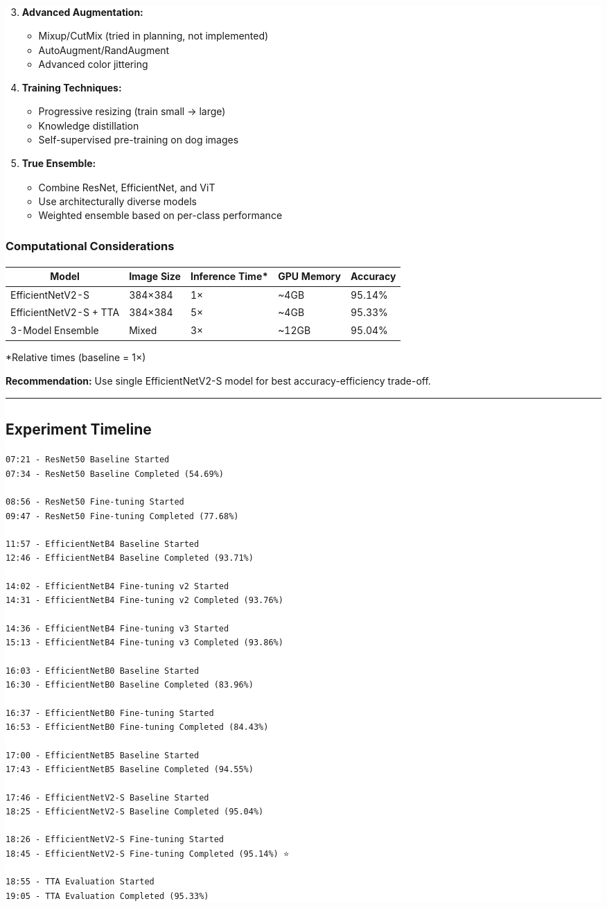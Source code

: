 3. **Advanced Augmentation:**
   - Mixup/CutMix (tried in planning, not implemented)
   - AutoAugment/RandAugment
   - Advanced color jittering

4. **Training Techniques:**
   - Progressive resizing (train small → large)
   - Knowledge distillation
   - Self-supervised pre-training on dog images

5. **True Ensemble:**
   - Combine ResNet, EfficientNet, and ViT
   - Use architecturally diverse models
   - Weighted ensemble based on per-class performance

### Computational Considerations

| Model | Image Size | Inference Time* | GPU Memory | Accuracy |
|-------|-----------|----------------|-----------|----------|
| EfficientNetV2-S | 384×384 | 1× | ~4GB | 95.14% |
| EfficientNetV2-S + TTA | 384×384 | 5× | ~4GB | 95.33% |
| 3-Model Ensemble | Mixed | 3× | ~12GB | 95.04% |

*Relative times (baseline = 1×)

**Recommendation:** Use single EfficientNetV2-S model for best accuracy-efficiency trade-off.

---

## Experiment Timeline

```
07:21 - ResNet50 Baseline Started
07:34 - ResNet50 Baseline Completed (54.69%)

08:56 - ResNet50 Fine-tuning Started
09:47 - ResNet50 Fine-tuning Completed (77.68%)

11:57 - EfficientNetB4 Baseline Started
12:46 - EfficientNetB4 Baseline Completed (93.71%)

14:02 - EfficientNetB4 Fine-tuning v2 Started
14:31 - EfficientNetB4 Fine-tuning v2 Completed (93.76%)

14:36 - EfficientNetB4 Fine-tuning v3 Started
15:13 - EfficientNetB4 Fine-tuning v3 Completed (93.86%)

16:03 - EfficientNetB0 Baseline Started
16:30 - EfficientNetB0 Baseline Completed (83.96%)

16:37 - EfficientNetB0 Fine-tuning Started
16:53 - EfficientNetB0 Fine-tuning Completed (84.43%)

17:00 - EfficientNetB5 Baseline Started
17:43 - EfficientNetB5 Baseline Completed (94.55%)

17:46 - EfficientNetV2-S Baseline Started
18:25 - EfficientNetV2-S Baseline Completed (95.04%)

18:26 - EfficientNetV2-S Fine-tuning Started
18:45 - EfficientNetV2-S Fine-tuning Completed (95.14%) ⭐

18:55 - TTA Evaluation Started
19:05 - TTA Evaluation Completed (95.33%)
```